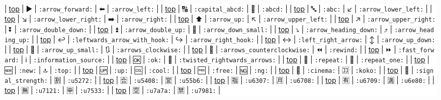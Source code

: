| [top](https://github.com/ikatyang/emoji-cheat-sheet/blob/master/README.md#table-of-contents) | ▶️    | `:arrow_forward:`               | ⬅️                                                            | `:arrow_left:`                      |
| [top](https://github.com/ikatyang/emoji-cheat-sheet/blob/master/README.md#table-of-contents) | 🔠    | `:capital_abcd:`                | 🔡                                                            | `:abcd:`                            |
| [top](https://github.com/ikatyang/emoji-cheat-sheet/blob/master/README.md#table-of-contents) | 🔤    | `:abc:`                         | ↙️                                                            | `:arrow_lower_left:`                |
| [top](https://github.com/ikatyang/emoji-cheat-sheet/blob/master/README.md#table-of-contents) | ↘️    | `:arrow_lower_right:`           | ➡️                                                            | `:arrow_right:`                     |
| [top](https://github.com/ikatyang/emoji-cheat-sheet/blob/master/README.md#table-of-contents) | ⬆️    | `:arrow_up:`                    | ↖️                                                            | `:arrow_upper_left:`                |
| [top](https://github.com/ikatyang/emoji-cheat-sheet/blob/master/README.md#table-of-contents) | ↗️    | `:arrow_upper_right:`           | ⏬                                                            | `:arrow_double_down:`               |
| [top](https://github.com/ikatyang/emoji-cheat-sheet/blob/master/README.md#table-of-contents) | ⏫    | `:arrow_double_up:`             | 🔽                                                            | `:arrow_down_small:`                |
| [top](https://github.com/ikatyang/emoji-cheat-sheet/blob/master/README.md#table-of-contents) | ⤵️    | `:arrow_heading_down:`          | ⤴️                                                            | `:arrow_heading_up:`                |
| [top](https://github.com/ikatyang/emoji-cheat-sheet/blob/master/README.md#table-of-contents) | ↩️    | `:leftwards_arrow_with_hook:`   | ↪️                                                            | `:arrow_right_hook:`                |
| [top](https://github.com/ikatyang/emoji-cheat-sheet/blob/master/README.md#table-of-contents) | ↔️    | `:left_right_arrow:`            | ↕️                                                            | `:arrow_up_down:`                   |
| [top](https://github.com/ikatyang/emoji-cheat-sheet/blob/master/README.md#table-of-contents) | 🔼    | `:arrow_up_small:`              | 🔃                                                            | `:arrows_clockwise:`                |
| [top](https://github.com/ikatyang/emoji-cheat-sheet/blob/master/README.md#table-of-contents) | 🔄    | `:arrows_counterclockwise:`     | ⏪                                                            | `:rewind:`                          |
| [top](https://github.com/ikatyang/emoji-cheat-sheet/blob/master/README.md#table-of-contents) | ⏩    | `:fast_forward:`                | ℹ️                                                            | `:information_source:`              |
| [top](https://github.com/ikatyang/emoji-cheat-sheet/blob/master/README.md#table-of-contents) | 🆗    | `:ok:`                          | 🔀                                                            | `:twisted_rightwards_arrows:`       |
| [top](https://github.com/ikatyang/emoji-cheat-sheet/blob/master/README.md#table-of-contents) | 🔁    | `:repeat:`                      | 🔂                                                            | `:repeat_one:`                      |
| [top](https://github.com/ikatyang/emoji-cheat-sheet/blob/master/README.md#table-of-contents) | 🆕    | `:new:`                         | 🔝                                                            | `:top:`                             |
| [top](https://github.com/ikatyang/emoji-cheat-sheet/blob/master/README.md#table-of-contents) | 🆙    | `:up:`                          | 🆒                                                            | `:cool:`                            |
| [top](https://github.com/ikatyang/emoji-cheat-sheet/blob/master/README.md#table-of-contents) | 🆓    | `:free:`                        | 🆖                                                            | `:ng:`                              |
| [top](https://github.com/ikatyang/emoji-cheat-sheet/blob/master/README.md#table-of-contents) | 🎦    | `:cinema:`                      | 🈁                                                            | `:koko:`                            |
| [top](https://github.com/ikatyang/emoji-cheat-sheet/blob/master/README.md#table-of-contents) | 📶    | `:signal_strength:`             | 🈹                                                            | `:u5272:`                           |
| [top](https://github.com/ikatyang/emoji-cheat-sheet/blob/master/README.md#table-of-contents) | 🈴    | `:u5408:`                       | 🈺                                                            | `:u55b6:`                           |
| [top](https://github.com/ikatyang/emoji-cheat-sheet/blob/master/README.md#table-of-contents) | 🈯️    | `:u6307:`                       | 🈷️                                                            | `:u6708:`                           |
| [top](https://github.com/ikatyang/emoji-cheat-sheet/blob/master/README.md#table-of-contents) | 🈶    | `:u6709:`                       | 🈵                                                            | `:u6e80:`                           |
| [top](https://github.com/ikatyang/emoji-cheat-sheet/blob/master/README.md#table-of-contents) | 🈚️    | `:u7121:`                       | 🈸                                                            | `:u7533:`                           |
| [top](https://github.com/ikatyang/emoji-cheat-sheet/blob/master/README.md#table-of-contents) | 🈳    | `:u7a7a:`                       | 🈲                                                            | `:u7981:`                           |